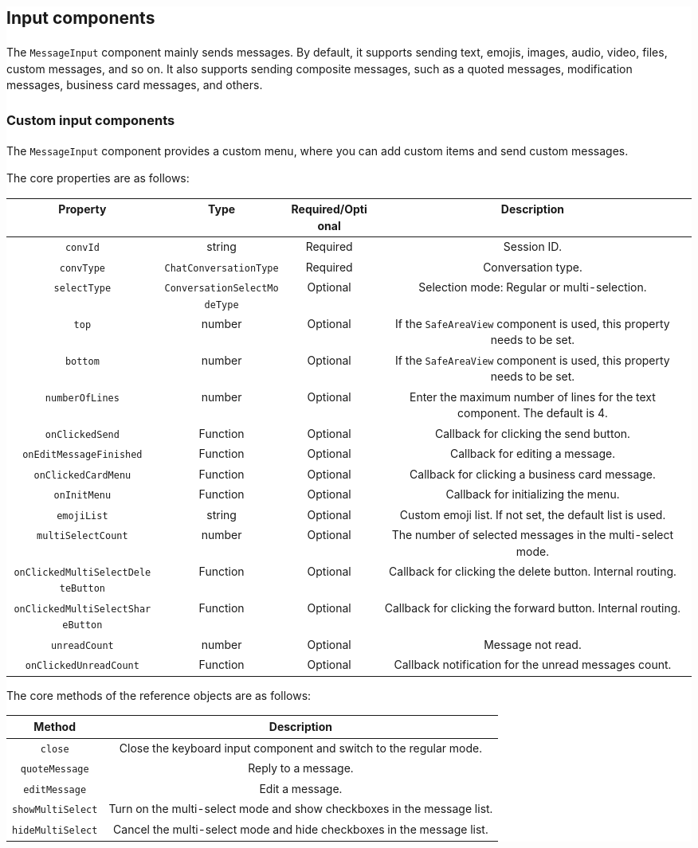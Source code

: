 ## Input components

The `MessageInput` component mainly sends messages. By default, it supports sending text, emojis, images, audio, video, files, custom messages, and so on. It also supports sending composite messages, such as a quoted messages, modification messages, business card messages, and others.

### Custom input components

The `MessageInput` component provides a custom menu, where you can add custom items and send custom messages.
    
The core properties are as follows:

| Property | Type | Required/Optional | Description |
|:---:|:---:|:---:|:---:|
| `convId` | string | Required | Session ID. |
| `convType` | `ChatConversationType` | Required | Conversation type. |
| `selectType` | `ConversationSelectModeType` | Optional | Selection mode: Regular or multi-selection. |
| `top` | number | Optional | If the `SafeAreaView` component is used, this property needs to be set. |
| `bottom` | number | Optional | If the `SafeAreaView` component is used, this property needs to be set. |
| `numberOfLines` | number | Optional | Enter the maximum number of lines for the text component. The default is 4. |
| `onClickedSend` | Function | Optional | Callback for clicking the send button. |
| `onEditMessageFinished` | Function | Optional | Callback for editing a message. |
| `onClickedCardMenu` | Function | Optional | Callback for clicking a business card message. |
| `onInitMenu` | Function | Optional | Callback for initializing the menu. |
| `emojiList` | string | Optional | Custom emoji list. If not set, the default list is used. |
| `multiSelectCount` | number | Optional | The number of selected messages in the multi-select mode. |
| `onClickedMultiSelectDeleteButton` | Function | Optional | Callback for clicking the delete button. Internal routing. |
| `onClickedMultiSelectShareButton` | Function | Optional | Callback for clicking the forward button. Internal routing. |
| `unreadCount` | number | Optional | Message not read. |
| `onClickedUnreadCount` | Function | Optional | Callback notification for the unread messages count. |


The core methods of the reference objects are as follows:

| Method | Description |
|:---:|:---:|
| `close` | Close the keyboard input component and switch to the regular mode. |
| `quoteMessage` | Reply to a message. |
| `editMessage` | Edit a message. |
| `showMultiSelect` | Turn on the multi-select mode and show checkboxes in the message list. |
| `hideMultiSelect` | Cancel the multi-select mode and hide checkboxes in the message list. |
